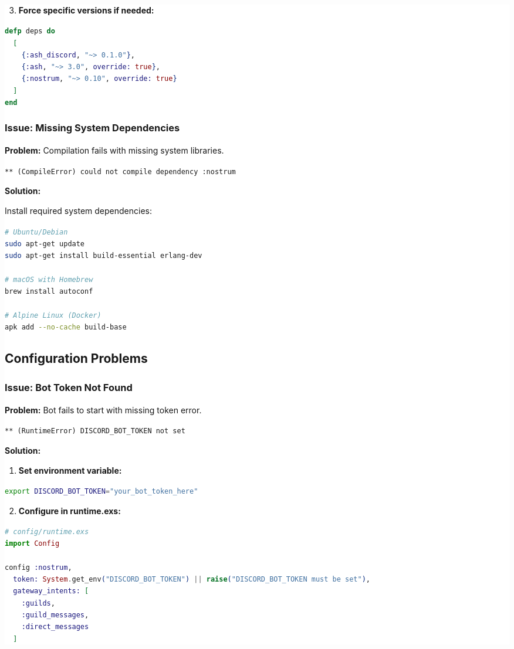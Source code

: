 3. **Force specific versions if needed:**

```elixir
defp deps do
  [
    {:ash_discord, "~> 0.1.0"},
    {:ash, "~> 3.0", override: true},
    {:nostrum, "~> 0.10", override: true}
  ]
end
```

### Issue: Missing System Dependencies

**Problem:** Compilation fails with missing system libraries.

```
** (CompileError) could not compile dependency :nostrum
```

**Solution:**

Install required system dependencies:

```bash
# Ubuntu/Debian
sudo apt-get update
sudo apt-get install build-essential erlang-dev

# macOS with Homebrew
brew install autoconf

# Alpine Linux (Docker)
apk add --no-cache build-base
```

## Configuration Problems

### Issue: Bot Token Not Found

**Problem:** Bot fails to start with missing token error.

```
** (RuntimeError) DISCORD_BOT_TOKEN not set
```

**Solution:**

1. **Set environment variable:**

```bash
export DISCORD_BOT_TOKEN="your_bot_token_here"
```

2. **Configure in runtime.exs:**

```elixir
# config/runtime.exs
import Config

config :nostrum,
  token: System.get_env("DISCORD_BOT_TOKEN") || raise("DISCORD_BOT_TOKEN must be set"),
  gateway_intents: [
    :guilds,
    :guild_messages,
    :direct_messages
  ]
```
